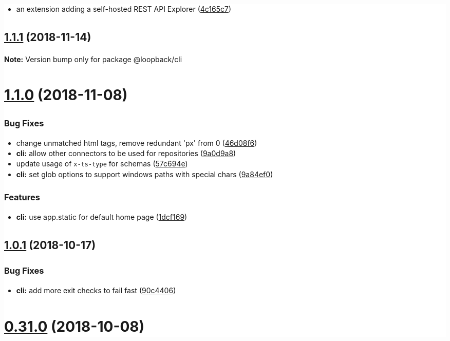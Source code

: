 * an extension adding a self-hosted REST API Explorer ([4c165c7](https://github.com/strongloop/loopback-next/commit/4c165c7))





## [1.1.1](https://github.com/strongloop/loopback-next/compare/@loopback/cli@1.1.0...@loopback/cli@1.1.1) (2018-11-14)

**Note:** Version bump only for package @loopback/cli





<a name="1.1.0"></a>
# [1.1.0](https://github.com/strongloop/loopback-next/compare/@loopback/cli@1.0.1...@loopback/cli@1.1.0) (2018-11-08)


### Bug Fixes

* change unmatched html tags, remove redundant 'px' from 0 ([46d08f6](https://github.com/strongloop/loopback-next/commit/46d08f6))
* **cli:** allow other connectors to be used for repositories ([9a0d9a8](https://github.com/strongloop/loopback-next/commit/9a0d9a8))
* update usage of `x-ts-type` for schemas ([57c694e](https://github.com/strongloop/loopback-next/commit/57c694e))
* **cli:** set glob options to support windows paths with special chars ([9a84ef0](https://github.com/strongloop/loopback-next/commit/9a84ef0))


### Features

* **cli:** use app.static for default home page ([1dcf169](https://github.com/strongloop/loopback-next/commit/1dcf169))





<a name="1.0.1"></a>
## [1.0.1](https://github.com/strongloop/loopback-next/compare/@loopback/cli@1.0.0...@loopback/cli@1.0.1) (2018-10-17)


### Bug Fixes

* **cli:** add more exit checks to fail fast ([90c4406](https://github.com/strongloop/loopback-next/commit/90c4406))





<a name="0.31.0"></a>
# [0.31.0](https://github.com/strongloop/loopback-next/compare/@loopback/cli@0.30.0...@loopback/cli@0.31.0) (2018-10-08)

